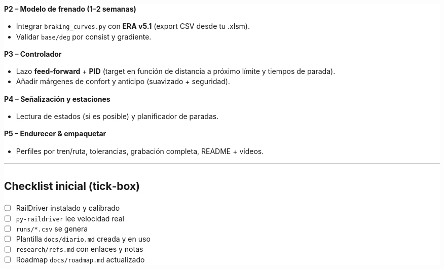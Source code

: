 **P2 – Modelo de frenado (1–2 semanas)**
- Integrar `braking_curves.py` con **ERA v5.1** (export CSV desde tu .xlsm).  
- Validar `base/deg` por consist y gradiente.

**P3 – Controlador**
- Lazo **feed‑forward** + **PID** (target en función de distancia a próximo límite y tiempos de parada).  
- Añadir márgenes de confort y anticipo (suavizado + seguridad).

**P4 – Señalización y estaciones**
- Lectura de estados (si es posible) y planificador de paradas.

**P5 – Endurecer & empaquetar**
- Perfiles por tren/ruta, tolerancias, grabación completa, README + vídeos.

---

## Checklist inicial (tick‑box)
- [ ] RailDriver instalado y calibrado
- [ ] `py-raildriver` lee velocidad real
- [ ] `runs/*.csv` se genera
- [ ] Plantilla `docs/diario.md` creada y en uso
- [ ] `research/refs.md` con enlaces y notas
- [ ] Roadmap `docs/roadmap.md` actualizado
